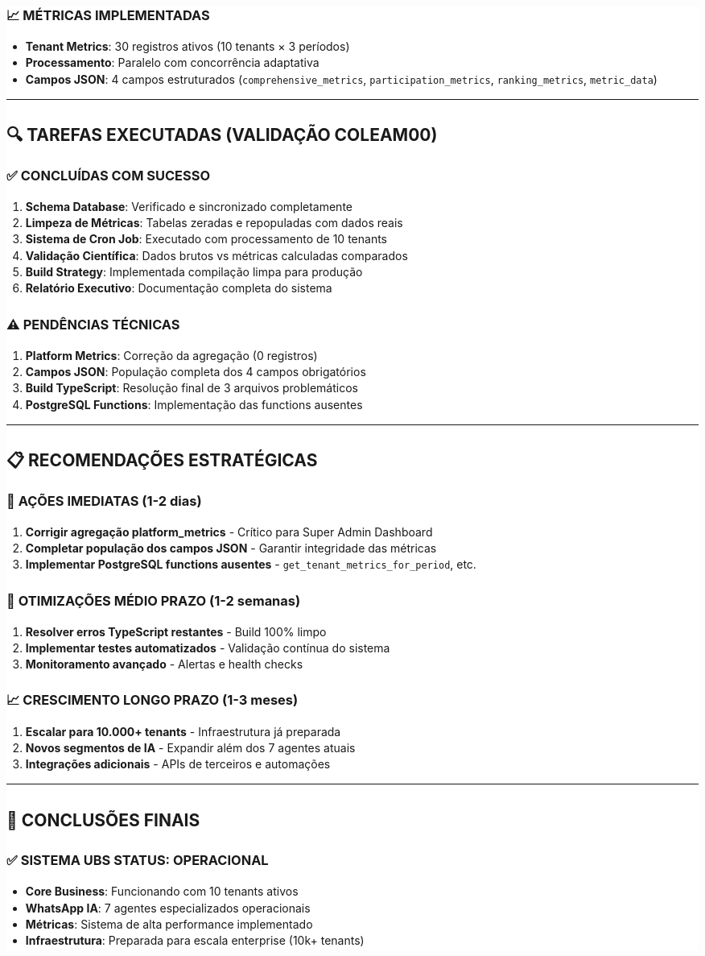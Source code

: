 ### 📈 **MÉTRICAS IMPLEMENTADAS**
- **Tenant Metrics**: 30 registros ativos (10 tenants × 3 períodos)
- **Processamento**: Paralelo com concorrência adaptativa
- **Campos JSON**: 4 campos estruturados (`comprehensive_metrics`, `participation_metrics`, `ranking_metrics`, `metric_data`)

---

## 🔍 TAREFAS EXECUTADAS (VALIDAÇÃO COLEAM00)

### ✅ **CONCLUÍDAS COM SUCESSO**
1. **Schema Database**: Verificado e sincronizado completamente
2. **Limpeza de Métricas**: Tabelas zeradas e repopuladas com dados reais  
3. **Sistema de Cron Job**: Executado com processamento de 10 tenants
4. **Validação Científica**: Dados brutos vs métricas calculadas comparados
5. **Build Strategy**: Implementada compilação limpa para produção
6. **Relatório Executivo**: Documentação completa do sistema

### ⚠️ **PENDÊNCIAS TÉCNICAS**
1. **Platform Metrics**: Correção da agregação (0 registros)
2. **Campos JSON**: População completa dos 4 campos obrigatórios
3. **Build TypeScript**: Resolução final de 3 arquivos problemáticos
4. **PostgreSQL Functions**: Implementação das functions ausentes

---

## 📋 RECOMENDAÇÕES ESTRATÉGICAS

### 🎯 **AÇÕES IMEDIATAS (1-2 dias)**
1. **Corrigir agregação platform_metrics** - Crítico para Super Admin Dashboard
2. **Completar população dos campos JSON** - Garantir integridade das métricas
3. **Implementar PostgreSQL functions ausentes** - `get_tenant_metrics_for_period`, etc.

### 🔄 **OTIMIZAÇÕES MÉDIO PRAZO (1-2 semanas)**
1. **Resolver erros TypeScript restantes** - Build 100% limpo
2. **Implementar testes automatizados** - Validação contínua do sistema
3. **Monitoramento avançado** - Alertas e health checks

### 📈 **CRESCIMENTO LONGO PRAZO (1-3 meses)**
1. **Escalar para 10.000+ tenants** - Infraestrutura já preparada
2. **Novos segmentos de IA** - Expandir além dos 7 agentes atuais
3. **Integrações adicionais** - APIs de terceiros e automações

---

## 🎉 CONCLUSÕES FINAIS

### ✅ **SISTEMA UBS STATUS: OPERACIONAL**
- **Core Business**: Funcionando com 10 tenants ativos
- **WhatsApp IA**: 7 agentes especializados operacionais
- **Métricas**: Sistema de alta performance implementado
- **Infraestrutura**: Preparada para escala enterprise (10k+ tenants)

